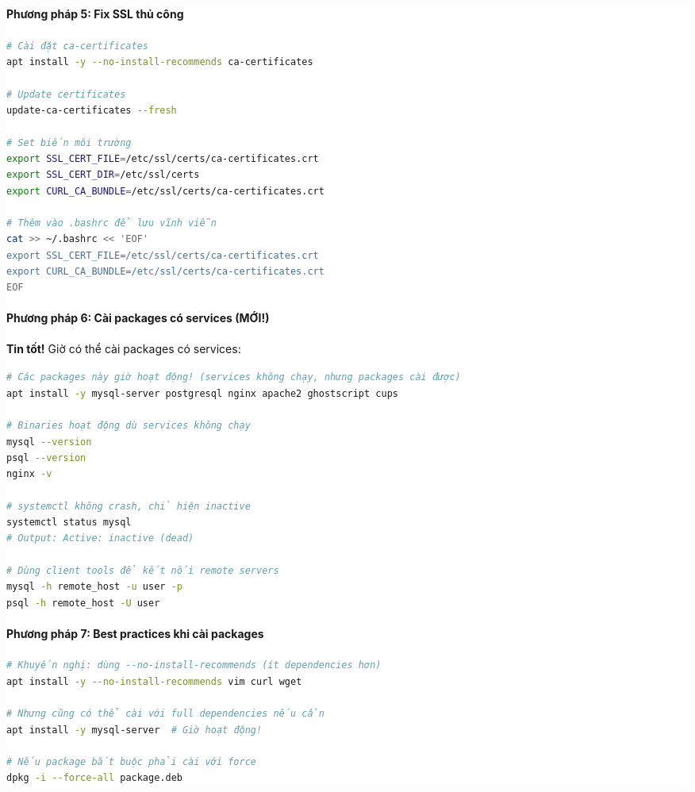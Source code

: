 #### Phương pháp 5: Fix SSL thủ công
```bash
# Cài đặt ca-certificates
apt install -y --no-install-recommends ca-certificates

# Update certificates
update-ca-certificates --fresh

# Set biến môi trường
export SSL_CERT_FILE=/etc/ssl/certs/ca-certificates.crt
export SSL_CERT_DIR=/etc/ssl/certs
export CURL_CA_BUNDLE=/etc/ssl/certs/ca-certificates.crt

# Thêm vào .bashrc để lưu vĩnh viễn
cat >> ~/.bashrc << 'EOF'
export SSL_CERT_FILE=/etc/ssl/certs/ca-certificates.crt
export CURL_CA_BUNDLE=/etc/ssl/certs/ca-certificates.crt
EOF
```

#### Phương pháp 6: Cài packages có services (MỚI!)

**Tin tốt!** Giờ có thể cài packages có services:

```bash
# Các packages này giờ hoạt động! (services không chạy, nhưng packages cài được)
apt install -y mysql-server postgresql nginx apache2 ghostscript cups

# Binaries hoạt động dù services không chạy
mysql --version
psql --version
nginx -v

# systemctl không crash, chỉ hiện inactive
systemctl status mysql
# Output: Active: inactive (dead)

# Dùng client tools để kết nối remote servers
mysql -h remote_host -u user -p
psql -h remote_host -U user
```

#### Phương pháp 7: Best practices khi cài packages
```bash
# Khuyến nghị: dùng --no-install-recommends (ít dependencies hơn)
apt install -y --no-install-recommends vim curl wget

# Nhưng cũng có thể cài với full dependencies nếu cần
apt install -y mysql-server  # Giờ hoạt động!

# Nếu package bắt buộc phải cài với force
dpkg -i --force-all package.deb
```

